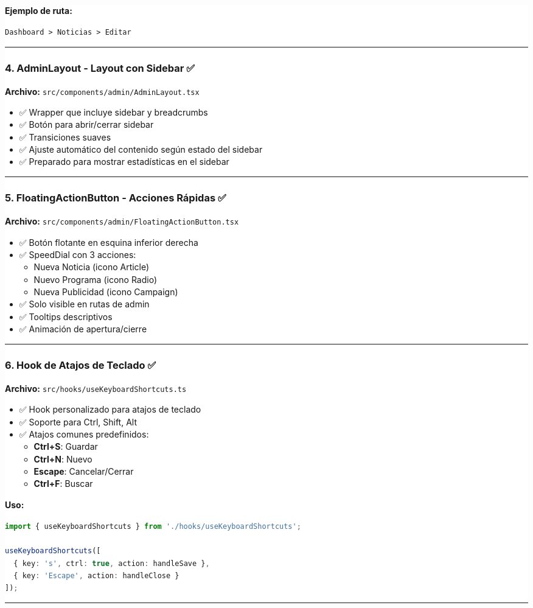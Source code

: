 **Ejemplo de ruta:**
```
Dashboard > Noticias > Editar
```

---

### **4. AdminLayout - Layout con Sidebar** ✅
**Archivo:** `src/components/admin/AdminLayout.tsx`

- ✅ Wrapper que incluye sidebar y breadcrumbs
- ✅ Botón para abrir/cerrar sidebar
- ✅ Transiciones suaves
- ✅ Ajuste automático del contenido según estado del sidebar
- ✅ Preparado para mostrar estadísticas en el sidebar

---

### **5. FloatingActionButton - Acciones Rápidas** ✅
**Archivo:** `src/components/admin/FloatingActionButton.tsx`

- ✅ Botón flotante en esquina inferior derecha
- ✅ SpeedDial con 3 acciones:
  - Nueva Noticia (icono Article)
  - Nuevo Programa (icono Radio)
  - Nueva Publicidad (icono Campaign)
- ✅ Solo visible en rutas de admin
- ✅ Tooltips descriptivos
- ✅ Animación de apertura/cierre

---

### **6. Hook de Atajos de Teclado** ✅
**Archivo:** `src/hooks/useKeyboardShortcuts.ts`

- ✅ Hook personalizado para atajos de teclado
- ✅ Soporte para Ctrl, Shift, Alt
- ✅ Atajos comunes predefinidos:
  - **Ctrl+S**: Guardar
  - **Ctrl+N**: Nuevo
  - **Escape**: Cancelar/Cerrar
  - **Ctrl+F**: Buscar

**Uso:**
```typescript
import { useKeyboardShortcuts } from './hooks/useKeyboardShortcuts';

useKeyboardShortcuts([
  { key: 's', ctrl: true, action: handleSave },
  { key: 'Escape', action: handleClose }
]);
```

---
